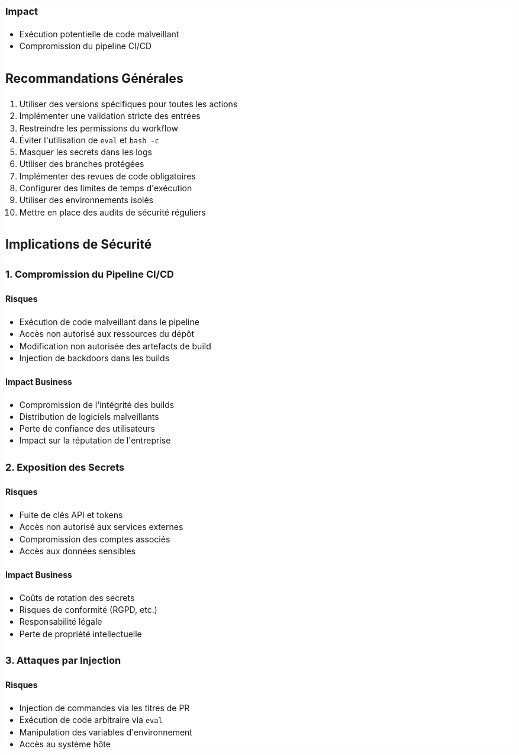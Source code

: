 ### Impact
- Exécution potentielle de code malveillant
- Compromission du pipeline CI/CD

## Recommandations Générales
1. Utiliser des versions spécifiques pour toutes les actions
2. Implémenter une validation stricte des entrées
3. Restreindre les permissions du workflow
4. Éviter l'utilisation de `eval` et `bash -c`
5. Masquer les secrets dans les logs
6. Utiliser des branches protégées
7. Implémenter des revues de code obligatoires
8. Configurer des limites de temps d'exécution
9. Utiliser des environnements isolés
10. Mettre en place des audits de sécurité réguliers

## Implications de Sécurité

### 1. Compromission du Pipeline CI/CD
#### Risques
- Exécution de code malveillant dans le pipeline
- Accès non autorisé aux ressources du dépôt
- Modification non autorisée des artefacts de build
- Injection de backdoors dans les builds

#### Impact Business
- Compromission de l'intégrité des builds
- Distribution de logiciels malveillants
- Perte de confiance des utilisateurs
- Impact sur la réputation de l'entreprise

### 2. Exposition des Secrets
#### Risques
- Fuite de clés API et tokens
- Accès non autorisé aux services externes
- Compromission des comptes associés
- Accès aux données sensibles

#### Impact Business
- Coûts de rotation des secrets
- Risques de conformité (RGPD, etc.)
- Responsabilité légale
- Perte de propriété intellectuelle

### 3. Attaques par Injection
#### Risques
- Injection de commandes via les titres de PR
- Exécution de code arbitraire via `eval`
- Manipulation des variables d'environnement
- Accès au système hôte

